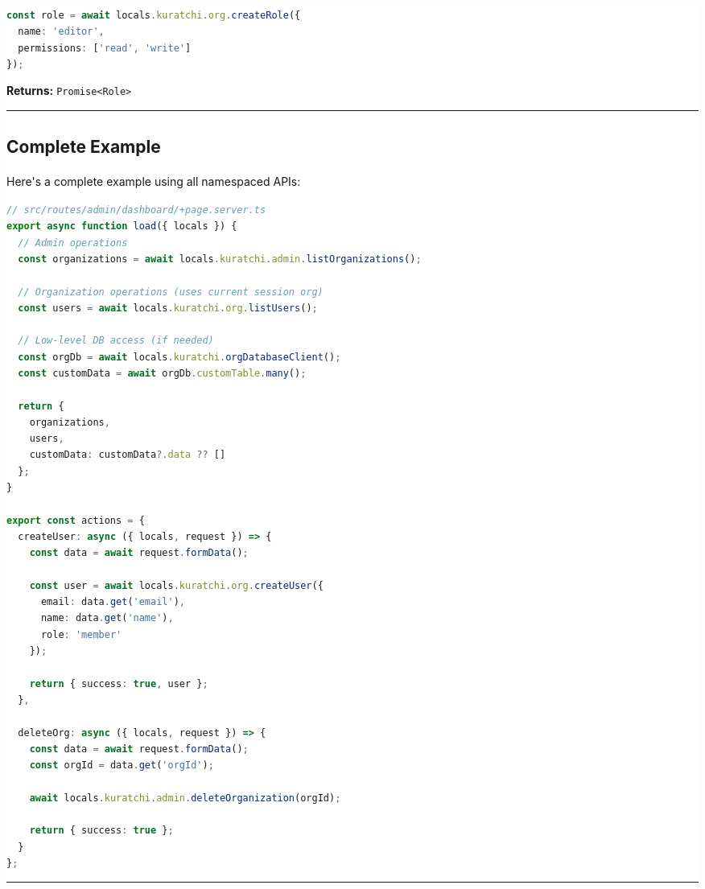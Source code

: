 ```typescript
const role = await locals.kuratchi.org.createRole({
  name: 'editor',
  permissions: ['read', 'write']
});
```

**Returns:** `Promise<Role>`

---

## Complete Example

Here's a complete example using all namespaced APIs:

```typescript
// src/routes/admin/dashboard/+page.server.ts
export async function load({ locals }) {
  // Admin operations
  const organizations = await locals.kuratchi.admin.listOrganizations();
  
  // Organization operations (uses current session org)
  const users = await locals.kuratchi.org.listUsers();
  
  // Low-level DB access (if needed)
  const orgDb = await locals.kuratchi.orgDatabaseClient();
  const customData = await orgDb.customTable.many();
  
  return {
    organizations,
    users,
    customData: customData?.data ?? []
  };
}

export const actions = {
  createUser: async ({ locals, request }) => {
    const data = await request.formData();
    
    const user = await locals.kuratchi.org.createUser({
      email: data.get('email'),
      name: data.get('name'),
      role: 'member'
    });
    
    return { success: true, user };
  },
  
  deleteOrg: async ({ locals, request }) => {
    const data = await request.formData();
    const orgId = data.get('orgId');
    
    await locals.kuratchi.admin.deleteOrganization(orgId);
    
    return { success: true };
  }
};
```

---